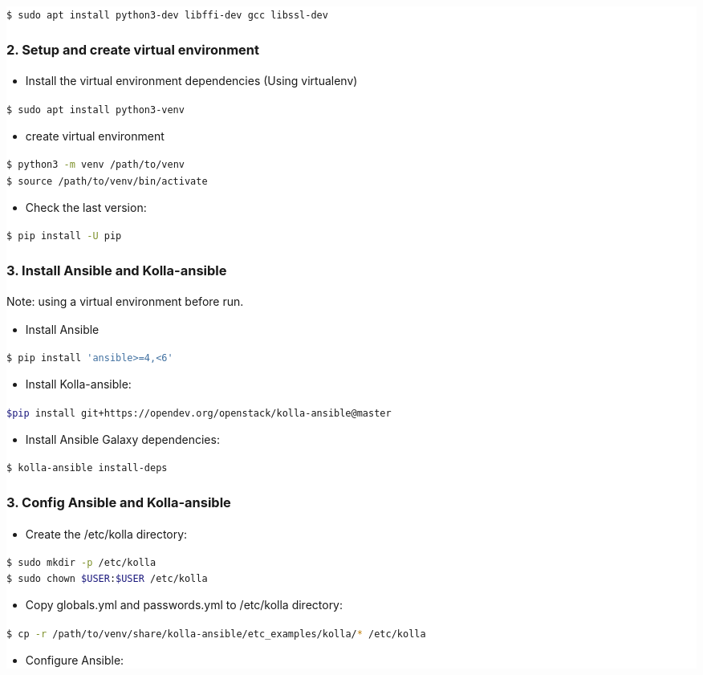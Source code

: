  ```bash
 $ sudo apt install python3-dev libffi-dev gcc libssl-dev
 ```

### 2. Setup and create virtual environment
- Install the virtual environment dependencies (Using virtualenv)

 ```bash
 $ sudo apt install python3-venv
 ```

- create virtual environment

 ```bash
 $ python3 -m venv /path/to/venv
 $ source /path/to/venv/bin/activate
 ```
- Check the last version:

 ```bash
 $ pip install -U pip
 ```

### 3. Install Ansible and Kolla-ansible

Note: using a virtual environment before run.

- Install Ansible

 ```bash
 $ pip install 'ansible>=4,<6'
 ```

- Install Kolla-ansible:

 ```bash
 $pip install git+https://opendev.org/openstack/kolla-ansible@master
 ```

- Install Ansible Galaxy dependencies:

 ```bash
 $ kolla-ansible install-deps
 ```

### 3. Config Ansible and Kolla-ansible 

- Create the /etc/kolla directory:

 ```bash
 $ sudo mkdir -p /etc/kolla
 $ sudo chown $USER:$USER /etc/kolla
 ```

- Copy globals.yml and passwords.yml to /etc/kolla directory:

 ```bash
 $ cp -r /path/to/venv/share/kolla-ansible/etc_examples/kolla/* /etc/kolla
 ```

- Configure Ansible:
